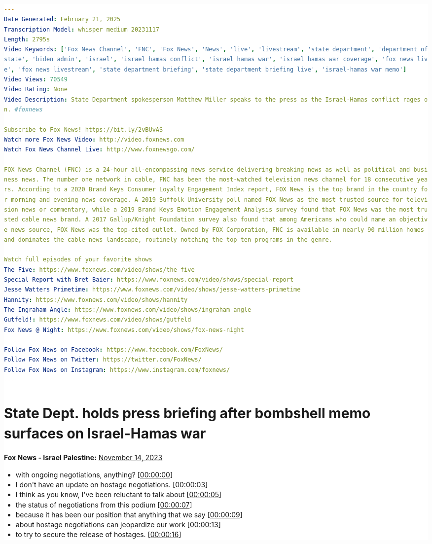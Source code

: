 ```yaml
---
Date Generated: February 21, 2025
Transcription Model: whisper medium 20231117
Length: 2795s
Video Keywords: ['Fox News Channel', 'FNC', 'Fox News', 'News', 'live', 'livestream', 'state department', 'department of state', 'biden admin', 'israel', 'israel hamas conflict', 'israel hamas war', 'israel hamas war coverage', 'fox news live', 'fox news livestream', 'state department briefing', 'state department briefing live', 'israel-hamas war memo']
Video Views: 70549
Video Rating: None
Video Description: State Department spokesperson Matthew Miller speaks to the press as the Israel-Hamas conflict rages on. #foxnews 

Subscribe to Fox News! https://bit.ly/2vBUvAS
Watch more Fox News Video: http://video.foxnews.com
Watch Fox News Channel Live: http://www.foxnewsgo.com/

FOX News Channel (FNC) is a 24-hour all-encompassing news service delivering breaking news as well as political and business news. The number one network in cable, FNC has been the most-watched television news channel for 18 consecutive years. According to a 2020 Brand Keys Consumer Loyalty Engagement Index report, FOX News is the top brand in the country for morning and evening news coverage. A 2019 Suffolk University poll named FOX News as the most trusted source for television news or commentary, while a 2019 Brand Keys Emotion Engagement Analysis survey found that FOX News was the most trusted cable news brand. A 2017 Gallup/Knight Foundation survey also found that among Americans who could name an objective news source, FOX News was the top-cited outlet. Owned by FOX Corporation, FNC is available in nearly 90 million homes and dominates the cable news landscape, routinely notching the top ten programs in the genre.

Watch full episodes of your favorite shows
The Five: https://www.foxnews.com/video/shows/the-five
Special Report with Bret Baier: https://www.foxnews.com/video/shows/special-report
Jesse Watters Primetime: https://www.foxnews.com/video/shows/jesse-watters-primetime
Hannity: https://www.foxnews.com/video/shows/hannity
The Ingraham Angle: https://www.foxnews.com/video/shows/ingraham-angle
Gutfeld!: https://www.foxnews.com/video/shows/gutfeld
Fox News @ Night: https://www.foxnews.com/video/shows/fox-news-night

Follow Fox News on Facebook: https://www.facebook.com/FoxNews/
Follow Fox News on Twitter: https://twitter.com/FoxNews/
Follow Fox News on Instagram: https://www.instagram.com/foxnews/
---
```


# State Dept. holds press briefing after bombshell memo surfaces on Israel-Hamas war
**Fox News - Israel Palestine:** [November 14, 2023](https://www.youtube.com/watch?v=MLmyOdxvCEU)
*  with ongoing negotiations, anything? [[00:00:00](https://www.youtube.com/watch?v=MLmyOdxvCEU&t=0.0s)]
*  I don't have an update on hostage negotiations. [[00:00:03](https://www.youtube.com/watch?v=MLmyOdxvCEU&t=3.12s)]
*  I think as you know, I've been reluctant to talk about [[00:00:05](https://www.youtube.com/watch?v=MLmyOdxvCEU&t=5.2s)]
*  the status of negotiations from this podium [[00:00:07](https://www.youtube.com/watch?v=MLmyOdxvCEU&t=7.24s)]
*  because it has been our position that anything that we say [[00:00:09](https://www.youtube.com/watch?v=MLmyOdxvCEU&t=9.96s)]
*  about hostage negotiations can jeopardize our work [[00:00:13](https://www.youtube.com/watch?v=MLmyOdxvCEU&t=13.72s)]
*  to try to secure the release of hostages. [[00:00:16](https://www.youtube.com/watch?v=MLmyOdxvCEU&t=16.92s)]